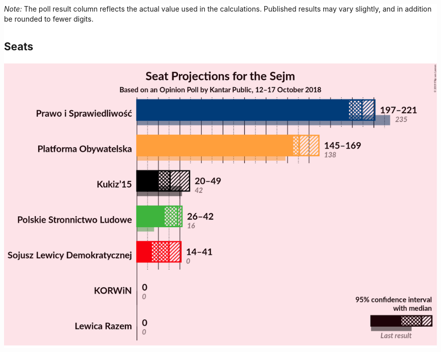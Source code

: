 *Note:* The poll result column reflects the actual value used in the calculations. Published results may vary slightly, and in addition be rounded to fewer digits.

## Seats

![Graph with seats not yet produced](2018-10-17-KantarPublic-seats.png "Seats")
